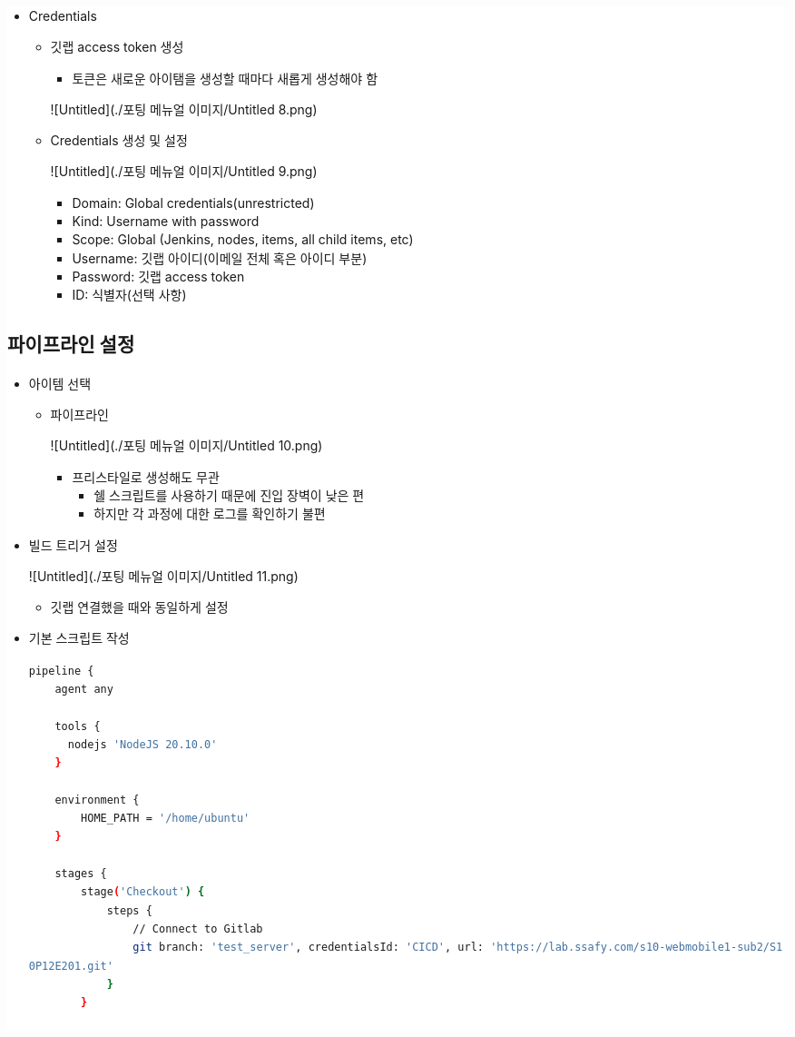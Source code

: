 - Credentials
    - 깃랩 access token 생성
        - 토큰은 새로운 아이탬을 생성할 때마다 새롭게 생성해야 함
        
        ![Untitled](./포팅 메뉴얼 이미지/Untitled 8.png)
        
    - Credentials 생성 및 설정
        
        ![Untitled](./포팅 메뉴얼 이미지/Untitled 9.png)
        
        - Domain: Global credentials(unrestricted)
        - Kind: Username with password
        - Scope: Global (Jenkins, nodes, items, all child items, etc)
        - Username: 깃랩 아이디(이메일 전체 혹은 아이디 부분)
        - Password: 깃랩 access token
        - ID: 식별자(선택 사항)

## 파이프라인 설정

- 아이템 선택
    - 파이프라인
        
        ![Untitled](./포팅 메뉴얼 이미지/Untitled 10.png)
        
        - 프리스타일로 생성해도 무관
            - 쉘 스크립트를 사용하기 때문에 진입 장벽이 낮은 편
            - 하지만 각 과정에 대한 로그를 확인하기 불편
- 빌드 트리거 설정
    
    ![Untitled](./포팅 메뉴얼 이미지/Untitled 11.png)
    
    - 깃랩 연결했을 때와 동일하게 설정
- 기본 스크립트 작성
    
    ```bash
    pipeline {
        agent any
        
        tools {
          nodejs 'NodeJS 20.10.0'
        }
        
        environment {
            HOME_PATH = '/home/ubuntu'
        }
    
        stages {
            stage('Checkout') {
                steps {
                    // Connect to Gitlab
                    git branch: 'test_server', credentialsId: 'CICD', url: 'https://lab.ssafy.com/s10-webmobile1-sub2/S10P12E201.git'
                }
            }
            